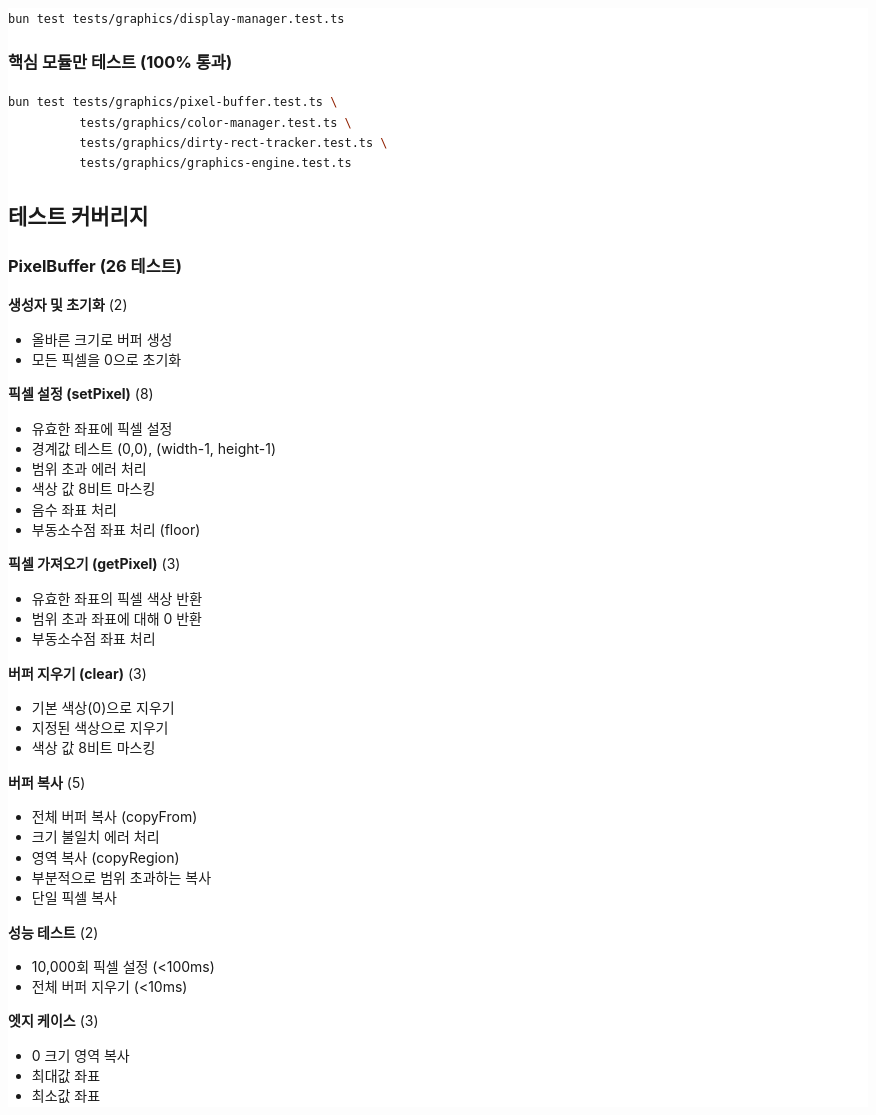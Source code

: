```bash
bun test tests/graphics/display-manager.test.ts
```

### 핵심 모듈만 테스트 (100% 통과)
```bash
bun test tests/graphics/pixel-buffer.test.ts \
          tests/graphics/color-manager.test.ts \
          tests/graphics/dirty-rect-tracker.test.ts \
          tests/graphics/graphics-engine.test.ts
```

## 테스트 커버리지

### PixelBuffer (26 테스트)

**생성자 및 초기화** (2)
- 올바른 크기로 버퍼 생성
- 모든 픽셀을 0으로 초기화

**픽셀 설정 (setPixel)** (8)
- 유효한 좌표에 픽셀 설정
- 경계값 테스트 (0,0), (width-1, height-1)
- 범위 초과 에러 처리
- 색상 값 8비트 마스킹
- 음수 좌표 처리
- 부동소수점 좌표 처리 (floor)

**픽셀 가져오기 (getPixel)** (3)
- 유효한 좌표의 픽셀 색상 반환
- 범위 초과 좌표에 대해 0 반환
- 부동소수점 좌표 처리

**버퍼 지우기 (clear)** (3)
- 기본 색상(0)으로 지우기
- 지정된 색상으로 지우기
- 색상 값 8비트 마스킹

**버퍼 복사** (5)
- 전체 버퍼 복사 (copyFrom)
- 크기 불일치 에러 처리
- 영역 복사 (copyRegion)
- 부분적으로 범위 초과하는 복사
- 단일 픽셀 복사

**성능 테스트** (2)
- 10,000회 픽셀 설정 (<100ms)
- 전체 버퍼 지우기 (<10ms)

**엣지 케이스** (3)
- 0 크기 영역 복사
- 최대값 좌표
- 최소값 좌표
